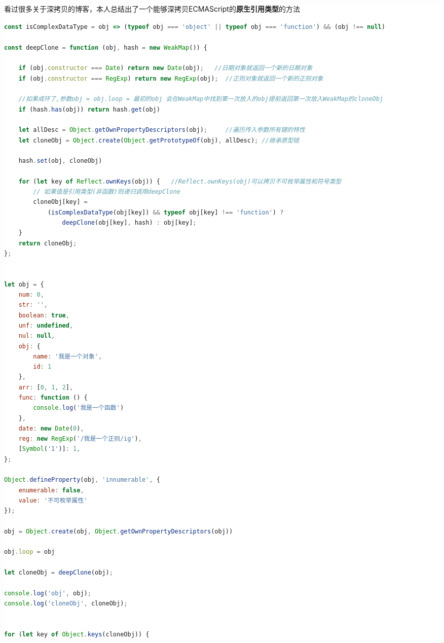 看过很多关于深拷贝的博客，本人总结出了一个能够深拷贝ECMAScript的**原生引用类型**的方法

```jsx
const isComplexDataType = obj => (typeof obj === 'object' || typeof obj === 'function') && (obj !== null)

const deepClone = function (obj, hash = new WeakMap()) {

    if (obj.constructor === Date) return new Date(obj);   //日期对象就返回一个新的日期对象
    if (obj.constructor === RegExp) return new RegExp(obj);  //正则对象就返回一个新的正则对象

    //如果成环了,参数obj = obj.loop = 最初的obj 会在WeakMap中找到第一次放入的obj提前返回第一次放入WeakMap的cloneObj
    if (hash.has(obj)) return hash.get(obj)

    let allDesc = Object.getOwnPropertyDescriptors(obj);     //遍历传入参数所有键的特性
    let cloneObj = Object.create(Object.getPrototypeOf(obj), allDesc); //继承原型链

    hash.set(obj, cloneObj)

    for (let key of Reflect.ownKeys(obj)) {   //Reflect.ownKeys(obj)可以拷贝不可枚举属性和符号类型
        // 如果值是引用类型(非函数)则递归调用deepClone
        cloneObj[key] =
            (isComplexDataType(obj[key]) && typeof obj[key] !== 'function') ?
                deepClone(obj[key], hash) : obj[key];
    }
    return cloneObj;
};


let obj = {
    num: 0,
    str: '',
    boolean: true,
    unf: undefined,
    nul: null,
    obj: {
        name: '我是一个对象',
        id: 1
    },
    arr: [0, 1, 2],
    func: function () {
        console.log('我是一个函数')
    },
    date: new Date(0),
    reg: new RegExp('/我是一个正则/ig'),
    [Symbol('1')]: 1,
};

Object.defineProperty(obj, 'innumerable', {
    enumerable: false,
    value: '不可枚举属性'
});

obj = Object.create(obj, Object.getOwnPropertyDescriptors(obj))

obj.loop = obj

let cloneObj = deepClone(obj);

console.log('obj', obj);
console.log('cloneObj', cloneObj);


for (let key of Object.keys(cloneObj)) {
```